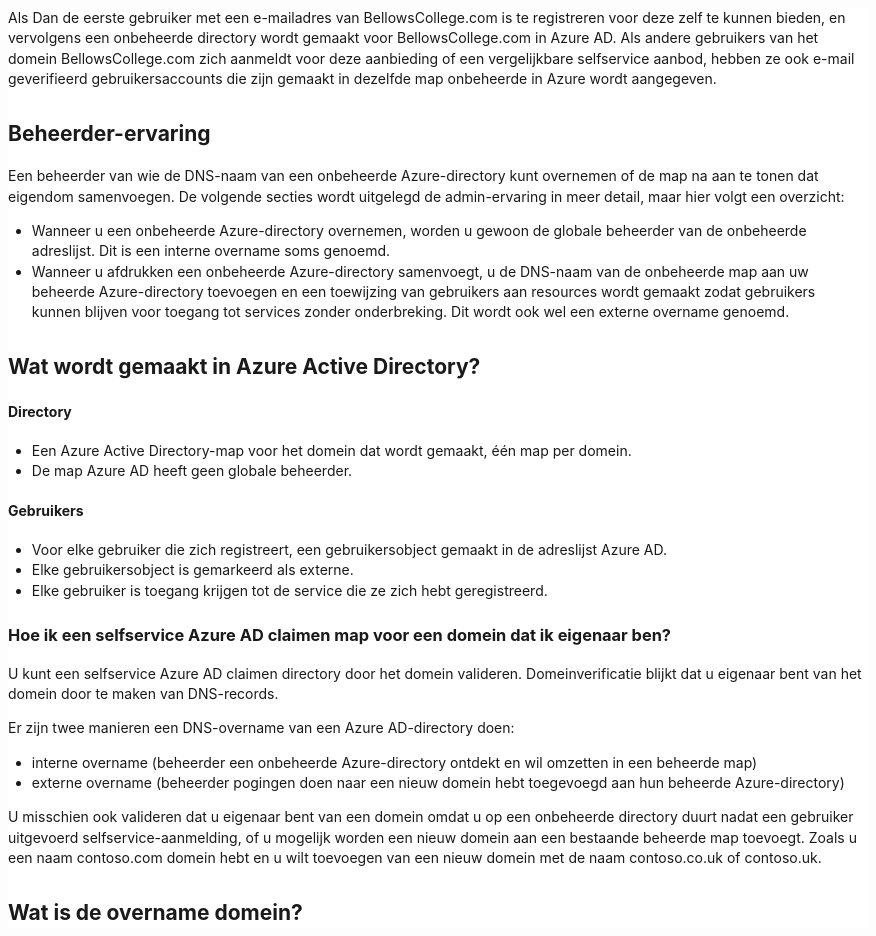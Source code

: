 Als Dan de eerste gebruiker met een e-mailadres van BellowsCollege.com is te registreren voor deze zelf te kunnen bieden, en vervolgens een onbeheerde directory wordt gemaakt voor BellowsCollege.com in Azure AD. Als andere gebruikers van het domein BellowsCollege.com zich aanmeldt voor deze aanbieding of een vergelijkbare selfservice aanbod, hebben ze ook e-mail geverifieerd gebruikersaccounts die zijn gemaakt in dezelfde map onbeheerde in Azure wordt aangegeven.

## <a name="admin-experience"></a>Beheerder-ervaring

Een beheerder van wie de DNS-naam van een onbeheerde Azure-directory kunt overnemen of de map na aan te tonen dat eigendom samenvoegen. De volgende secties wordt uitgelegd de admin-ervaring in meer detail, maar hier volgt een overzicht:

- Wanneer u een onbeheerde Azure-directory overnemen, worden u gewoon de globale beheerder van de onbeheerde adreslijst. Dit is een interne overname soms genoemd.
- Wanneer u afdrukken een onbeheerde Azure-directory samenvoegt, u de DNS-naam van de onbeheerde map aan uw beheerde Azure-directory toevoegen en een toewijzing van gebruikers aan resources wordt gemaakt zodat gebruikers kunnen blijven voor toegang tot services zonder onderbreking. Dit wordt ook wel een externe overname genoemd.

## <a name="what-gets-created-in-azure-active-directory"></a>Wat wordt gemaakt in Azure Active Directory?

#### <a name="directory"></a>Directory

- Een Azure Active Directory-map voor het domein dat wordt gemaakt, één map per domein.
- De map Azure AD heeft geen globale beheerder.

#### <a name="users"></a>Gebruikers

- Voor elke gebruiker die zich registreert, een gebruikersobject gemaakt in de adreslijst Azure AD.
- Elke gebruikersobject is gemarkeerd als externe.
- Elke gebruiker is toegang krijgen tot de service die ze zich hebt geregistreerd.

### <a name="how-do-i-claim-a-self-service-azure-ad-directory-for-a-domain-i-own"></a>Hoe ik een selfservice Azure AD claimen map voor een domein dat ik eigenaar ben?

U kunt een selfservice Azure AD claimen directory door het domein valideren. Domeinverificatie blijkt dat u eigenaar bent van het domein door te maken van DNS-records.

Er zijn twee manieren een DNS-overname van een Azure AD-directory doen:

- interne overname (beheerder een onbeheerde Azure-directory ontdekt en wil omzetten in een beheerde map)
- externe overname (beheerder pogingen doen naar een nieuw domein hebt toegevoegd aan hun beheerde Azure-directory)

U misschien ook valideren dat u eigenaar bent van een domein omdat u op een onbeheerde directory duurt nadat een gebruiker uitgevoerd selfservice-aanmelding, of u mogelijk worden een nieuw domein aan een bestaande beheerde map toevoegt. Zoals u een naam contoso.com domein hebt en u wilt toevoegen van een nieuw domein met de naam contoso.co.uk of contoso.uk.

## <a name="what-is-domain-takeover"></a>Wat is de overname domein?  
